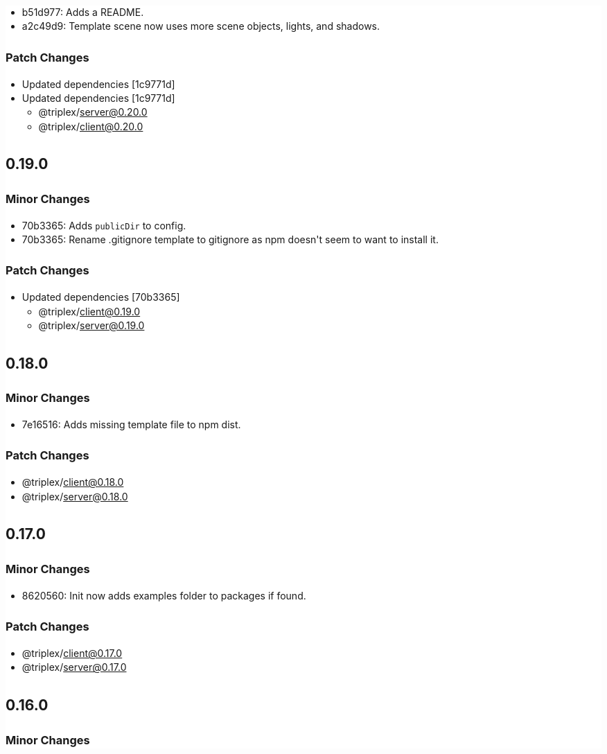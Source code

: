 - b51d977: Adds a README.
- a2c49d9: Template scene now uses more scene objects, lights, and shadows.

### Patch Changes

- Updated dependencies [1c9771d]
- Updated dependencies [1c9771d]
  - @triplex/server@0.20.0
  - @triplex/client@0.20.0

## 0.19.0

### Minor Changes

- 70b3365: Adds `publicDir` to config.
- 70b3365: Rename .gitignore template to gitignore as npm doesn't seem to want
  to install it.

### Patch Changes

- Updated dependencies [70b3365]
  - @triplex/client@0.19.0
  - @triplex/server@0.19.0

## 0.18.0

### Minor Changes

- 7e16516: Adds missing template file to npm dist.

### Patch Changes

- @triplex/client@0.18.0
- @triplex/server@0.18.0

## 0.17.0

### Minor Changes

- 8620560: Init now adds examples folder to packages if found.

### Patch Changes

- @triplex/client@0.17.0
- @triplex/server@0.17.0

## 0.16.0

### Minor Changes
